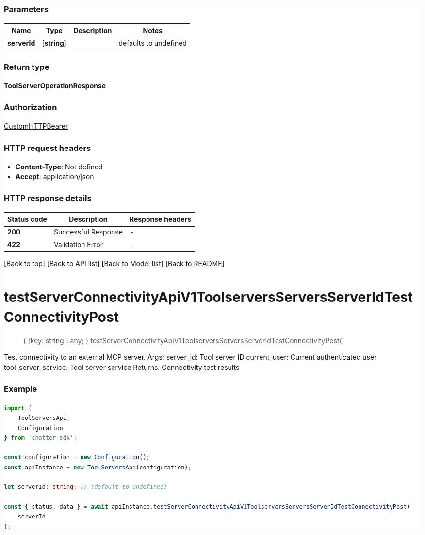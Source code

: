 ### Parameters

|Name | Type | Description  | Notes|
|------------- | ------------- | ------------- | -------------|
| **serverId** | [**string**] |  | defaults to undefined|


### Return type

**ToolServerOperationResponse**

### Authorization

[CustomHTTPBearer](../README.md#CustomHTTPBearer)

### HTTP request headers

 - **Content-Type**: Not defined
 - **Accept**: application/json


### HTTP response details
| Status code | Description | Response headers |
|-------------|-------------|------------------|
|**200** | Successful Response |  -  |
|**422** | Validation Error |  -  |

[[Back to top]](#) [[Back to API list]](../README.md#documentation-for-api-endpoints) [[Back to Model list]](../README.md#documentation-for-models) [[Back to README]](../README.md)

# **testServerConnectivityApiV1ToolserversServersServerIdTestConnectivityPost**
> { [key: string]: any; } testServerConnectivityApiV1ToolserversServersServerIdTestConnectivityPost()

Test connectivity to an external MCP server.  Args:     server_id: Tool server ID     current_user: Current authenticated user     tool_server_service: Tool server service  Returns:     Connectivity test results

### Example

```typescript
import {
    ToolServersApi,
    Configuration
} from 'chatter-sdk';

const configuration = new Configuration();
const apiInstance = new ToolServersApi(configuration);

let serverId: string; // (default to undefined)

const { status, data } = await apiInstance.testServerConnectivityApiV1ToolserversServersServerIdTestConnectivityPost(
    serverId
);
```
